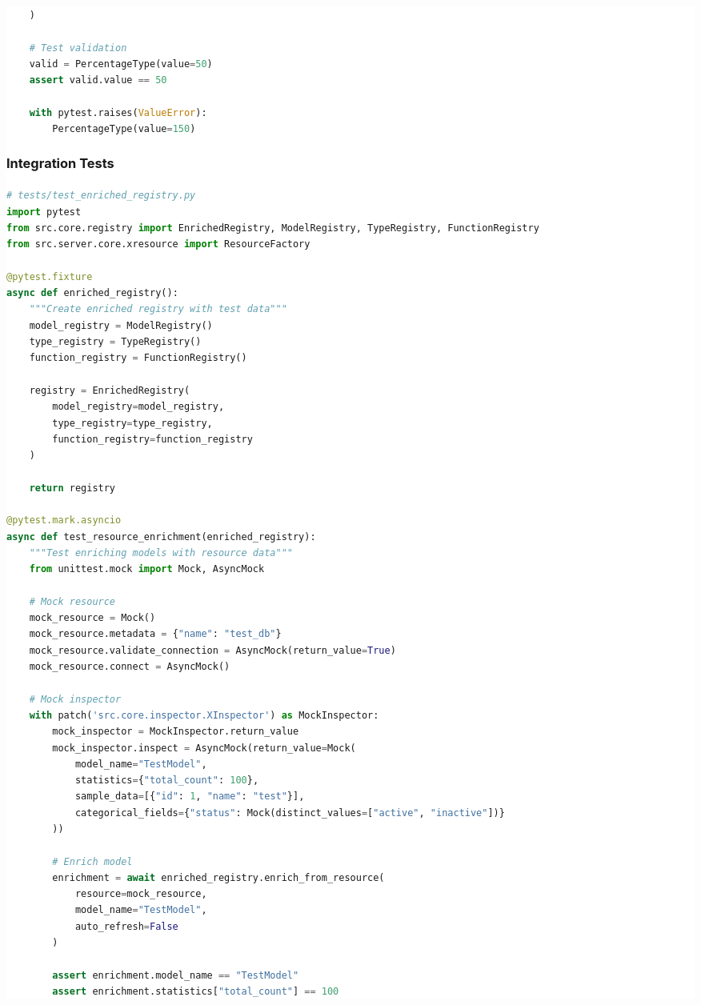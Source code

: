 ```python
    )
    
    # Test validation
    valid = PercentageType(value=50)
    assert valid.value == 50
    
    with pytest.raises(ValueError):
        PercentageType(value=150)
```

### Integration Tests

```python
# tests/test_enriched_registry.py
import pytest
from src.core.registry import EnrichedRegistry, ModelRegistry, TypeRegistry, FunctionRegistry
from src.server.core.xresource import ResourceFactory

@pytest.fixture
async def enriched_registry():
    """Create enriched registry with test data"""
    model_registry = ModelRegistry()
    type_registry = TypeRegistry()
    function_registry = FunctionRegistry()
    
    registry = EnrichedRegistry(
        model_registry=model_registry,
        type_registry=type_registry,
        function_registry=function_registry
    )
    
    return registry

@pytest.mark.asyncio
async def test_resource_enrichment(enriched_registry):
    """Test enriching models with resource data"""
    from unittest.mock import Mock, AsyncMock
    
    # Mock resource
    mock_resource = Mock()
    mock_resource.metadata = {"name": "test_db"}
    mock_resource.validate_connection = AsyncMock(return_value=True)
    mock_resource.connect = AsyncMock()
    
    # Mock inspector
    with patch('src.core.inspector.XInspector') as MockInspector:
        mock_inspector = MockInspector.return_value
        mock_inspector.inspect = AsyncMock(return_value=Mock(
            model_name="TestModel",
            statistics={"total_count": 100},
            sample_data=[{"id": 1, "name": "test"}],
            categorical_fields={"status": Mock(distinct_values=["active", "inactive"])}
        ))
        
        # Enrich model
        enrichment = await enriched_registry.enrich_from_resource(
            resource=mock_resource,
            model_name="TestModel",
            auto_refresh=False
        )
        
        assert enrichment.model_name == "TestModel"
        assert enrichment.statistics["total_count"] == 100
```